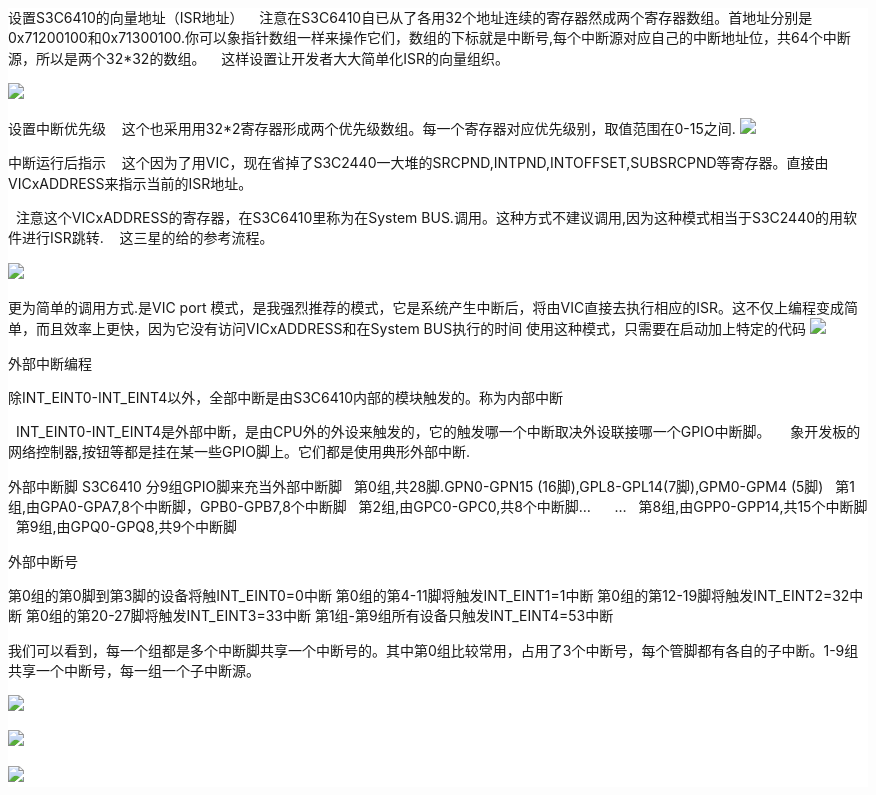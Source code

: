 设置S3C6410的向量地址（ISR地址）
   注意在S3C6410自已从了各用32个地址连续的寄存器然成两个寄存器数组。首地址分别是0x71200100和0x71300100.你可以象指针数组一样来操作它们，数组的下标就是中断号,每个中断源对应自己的中断地址位，共64个中断源，所以是两个32*32的数组。
   这样设置让开发者大大简单化ISR的向量组织。

![](http://hi.csdn.net/attachment/201112/12/0_1323681550qQe3.gif)

设置中断优先级
   这个也采用用32*2寄存器形成两个优先级数组。每一个寄存器对应优先级别，取值范围在0-15之间.
![](http://hi.csdn.net/attachment/201112/12/0_1323686293frqm.gif)

中断运行后指示
   这个因为了用VIC，现在省掉了S3C2440一大堆的SRCPND,INTPND,INTOFFSET,SUBSRCPND等寄存器。直接由VICxADDRESS来指示当前的ISR地址。  

  注意这个VICxADDRESS的寄存器，在S3C6410里称为在System BUS.调用。这种方式不建议调用,因为这种模式相当于S3C2440的用软件进行ISR跳转.
   这三星的给的参考流程。

![](http://hi.csdn.net/attachment/201112/12/0_132368644595M9.gif)

更为简单的调用方式.是VIC port 模式，是我强烈推荐的模式，它是系统产生中断后，将由VIC直接去执行相应的ISR。这不仅上编程变成简单，而且效率上更快，因为它没有访问VICxADDRESS和在System BUS执行的时间
使用这种模式，只需要在启动加上特定的代码
![](http://hi.csdn.net/attachment/201112/12/0_13236864630581.gif)

外部中断编程

除INT_EINT0-INT_EINT4以外，全部中断是由S3C6410内部的模块触发的。称为内部中断

  INT_EINT0-INT_EINT4是外部中断，是由CPU外的外设来触发的，它的触发哪一个中断取决外设联接哪一个GPIO中断脚。 
   象开发板的网络控制器,按钮等都是挂在某一些GPIO脚上。它们都是使用典形外部中断.

外部中断脚
S3C6410 分9组GPIO脚来充当外部中断脚
  第0组,共28脚.GPN0-GPN15 (16脚),GPL8-GPL14(7脚),GPM0-GPM4 (5脚)
  第1组,由GPA0-GPA7,8个中断脚，GPB0-GPB7,8个中断脚
  第2组,由GPC0-GPC0,共8个中断脚…
     …
  第8组,由GPP0-GPP14,共15个中断脚
  第9组,由GPQ0-GPQ8,共9个中断脚

外部中断号

第0组的第0脚到第3脚的设备将触INT_EINT0=0中断
第0组的第4-11脚将触发INT_EINT1=1中断
第0组的第12-19脚将触发INT_EINT2=32中断
第0组的第20-27脚将触发INT_EINT3=33中断
第1组-第9组所有设备只触发INT_EINT4=53中断

我们可以看到，每一个组都是多个中断脚共享一个中断号的。其中第0组比较常用，占用了3个中断号，每个管脚都有各自的子中断。1-9组共享一个中断号，每一组一个子中断源。

![](http://hi.csdn.net/attachment/201112/12/0_1323677969t4Ht.gif)

![](http://hi.csdn.net/attachment/201112/12/0_1323677986uizZ.gif)

![](http://hi.csdn.net/attachment/201112/12/0_1323677996rRrf.gif)
